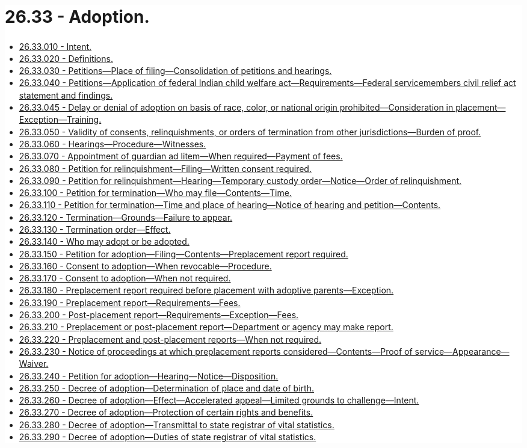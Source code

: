 # 26.33 - Adoption.
* [26.33.010 - Intent.](#2633010---intent)
* [26.33.020 - Definitions.](#2633020---definitions)
* [26.33.030 - Petitions—Place of filing—Consolidation of petitions and hearings.](#2633030---petitionsplace-of-filingconsolidation-of-petitions-and-hearings)
* [26.33.040 - Petitions—Application of federal Indian child welfare act—Requirements—Federal servicemembers civil relief act statement and findings.](#2633040---petitionsapplication-of-federal-indian-child-welfare-actrequirementsfederal-servicemembers-civil-relief-act-statement-and-findings)
* [26.33.045 - Delay or denial of adoption on basis of race, color, or national origin prohibited—Consideration in placement—Exception—Training.](#2633045---delay-or-denial-of-adoption-on-basis-of-race-color-or-national-origin-prohibitedconsideration-in-placementexceptiontraining)
* [26.33.050 - Validity of consents, relinquishments, or orders of termination from other jurisdictions—Burden of proof.](#2633050---validity-of-consents-relinquishments-or-orders-of-termination-from-other-jurisdictionsburden-of-proof)
* [26.33.060 - Hearings—Procedure—Witnesses.](#2633060---hearingsprocedurewitnesses)
* [26.33.070 - Appointment of guardian ad litem—When required—Payment of fees.](#2633070---appointment-of-guardian-ad-litemwhen-requiredpayment-of-fees)
* [26.33.080 - Petition for relinquishment—Filing—Written consent required.](#2633080---petition-for-relinquishmentfilingwritten-consent-required)
* [26.33.090 - Petition for relinquishment—Hearing—Temporary custody order—Notice—Order of relinquishment.](#2633090---petition-for-relinquishmenthearingtemporary-custody-ordernoticeorder-of-relinquishment)
* [26.33.100 - Petition for termination—Who may file—Contents—Time.](#2633100---petition-for-terminationwho-may-filecontentstime)
* [26.33.110 - Petition for termination—Time and place of hearing—Notice of hearing and petition—Contents.](#2633110---petition-for-terminationtime-and-place-of-hearingnotice-of-hearing-and-petitioncontents)
* [26.33.120 - Termination—Grounds—Failure to appear.](#2633120---terminationgroundsfailure-to-appear)
* [26.33.130 - Termination order—Effect.](#2633130---termination-ordereffect)
* [26.33.140 - Who may adopt or be adopted.](#2633140---who-may-adopt-or-be-adopted)
* [26.33.150 - Petition for adoption—Filing—Contents—Preplacement report required.](#2633150---petition-for-adoptionfilingcontentspreplacement-report-required)
* [26.33.160 - Consent to adoption—When revocable—Procedure.](#2633160---consent-to-adoptionwhen-revocableprocedure)
* [26.33.170 - Consent to adoption—When not required.](#2633170---consent-to-adoptionwhen-not-required)
* [26.33.180 - Preplacement report required before placement with adoptive parents—Exception.](#2633180---preplacement-report-required-before-placement-with-adoptive-parentsexception)
* [26.33.190 - Preplacement report—Requirements—Fees.](#2633190---preplacement-reportrequirementsfees)
* [26.33.200 - Post-placement report—Requirements—Exception—Fees.](#2633200---post-placement-reportrequirementsexceptionfees)
* [26.33.210 - Preplacement or post-placement report—Department or agency may make report.](#2633210---preplacement-or-post-placement-reportdepartment-or-agency-may-make-report)
* [26.33.220 - Preplacement and post-placement reports—When not required.](#2633220---preplacement-and-post-placement-reportswhen-not-required)
* [26.33.230 - Notice of proceedings at which preplacement reports considered—Contents—Proof of service—Appearance—Waiver.](#2633230---notice-of-proceedings-at-which-preplacement-reports-consideredcontentsproof-of-serviceappearancewaiver)
* [26.33.240 - Petition for adoption—Hearing—Notice—Disposition.](#2633240---petition-for-adoptionhearingnoticedisposition)
* [26.33.250 - Decree of adoption—Determination of place and date of birth.](#2633250---decree-of-adoptiondetermination-of-place-and-date-of-birth)
* [26.33.260 - Decree of adoption—Effect—Accelerated appeal—Limited grounds to challenge—Intent.](#2633260---decree-of-adoptioneffectaccelerated-appeallimited-grounds-to-challengeintent)
* [26.33.270 - Decree of adoption—Protection of certain rights and benefits.](#2633270---decree-of-adoptionprotection-of-certain-rights-and-benefits)
* [26.33.280 - Decree of adoption—Transmittal to state registrar of vital statistics.](#2633280---decree-of-adoptiontransmittal-to-state-registrar-of-vital-statistics)
* [26.33.290 - Decree of adoption—Duties of state registrar of vital statistics.](#2633290---decree-of-adoptionduties-of-state-registrar-of-vital-statistics)